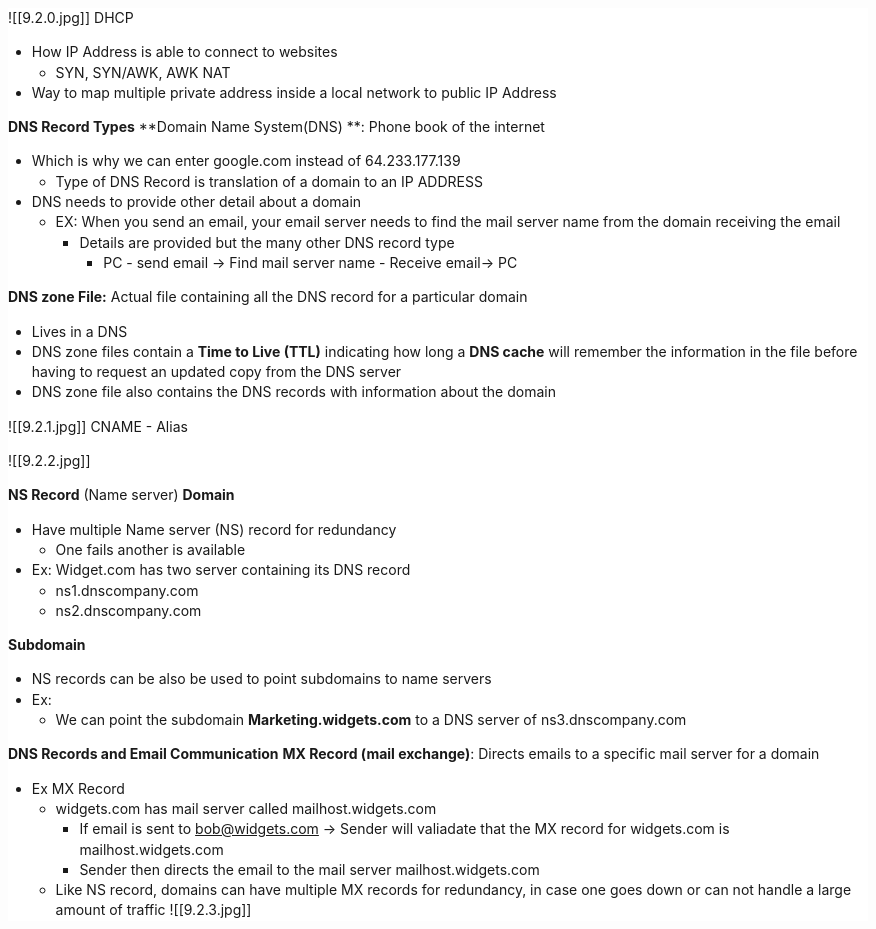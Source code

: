 ![[9.2.0.jpg]]
DHCP
- How IP Address is able to connect to websites
	- SYN, SYN/AWK, AWK
NAT
- Way to map multiple private address inside a local network to public IP Address 

**DNS Record Types**
**Domain Name System(DNS) **: Phone book of the internet 
- Which is why we can enter google.com instead of 64.233.177.139
	- Type of DNS Record is translation of a domain to an IP ADDRESS 
- DNS needs to provide other detail about a domain 
	- EX: When you send an email, your email server needs to find the mail server name from the domain receiving the email
		- Details are provided but the many other DNS record type 
			- PC - send email -> Find mail server name - Receive email-> PC

**DNS zone File:** Actual file containing all the DNS record for a particular domain 
- Lives in a DNS 
- DNS zone files contain a **Time to Live (TTL)** indicating how long a **DNS cache** will remember the information in the file before having to request an updated copy from the DNS server 
- DNS zone file also contains the DNS records with information about the domain 

![[9.2.1.jpg]]
CNAME - Alias 


![[9.2.2.jpg]]

**NS Record** (Name server)
**Domain**
- Have multiple Name server (NS) record for redundancy 
	- One fails another is available 
- Ex: Widget.com has two server containing its DNS record 
	- ns1.dnscompany.com
	- ns2.dnscompany.com

**Subdomain**
- NS records can be also  be used to point subdomains to name servers 
- Ex: 
	- We can point the subdomain **Marketing.widgets.com** to a DNS server of ns3.dnscompany.com 

**DNS Records and Email Communication**
**MX Record (mail exchange)**: Directs emails to a specific mail server for a domain 
- Ex MX Record
	- widgets.com has mail server called mailhost.widgets.com
		- If email is sent to bob@widgets.com -> Sender will valiadate that the MX record for widgets.com is mailhost.widgets.com
		- Sender then directs the email to the mail server mailhost.widgets.com 
	- Like NS record, domains can have multiple MX records for redundancy, in case one goes down or can not handle a large amount of traffic
![[9.2.3.jpg]]

